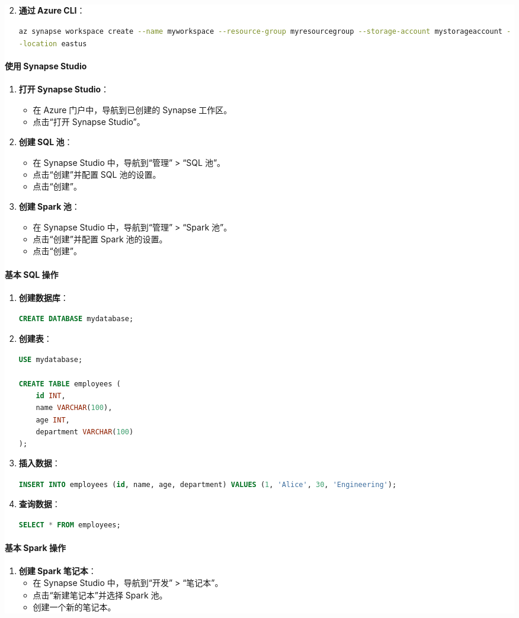 2. **通过 Azure CLI**：
   ```sh
   az synapse workspace create --name myworkspace --resource-group myresourcegroup --storage-account mystorageaccount --location eastus
   ```

#### 使用 Synapse Studio

1. **打开 Synapse Studio**：
   - 在 Azure 门户中，导航到已创建的 Synapse 工作区。
   - 点击“打开 Synapse Studio”。

2. **创建 SQL 池**：
   - 在 Synapse Studio 中，导航到“管理” > “SQL 池”。
   - 点击“创建”并配置 SQL 池的设置。
   - 点击“创建”。

3. **创建 Spark 池**：
   - 在 Synapse Studio 中，导航到“管理” > “Spark 池”。
   - 点击“创建”并配置 Spark 池的设置。
   - 点击“创建”。

#### 基本 SQL 操作

1. **创建数据库**：
   ```sql
   CREATE DATABASE mydatabase;
   ```

2. **创建表**：
   ```sql
   USE mydatabase;

   CREATE TABLE employees (
       id INT,
       name VARCHAR(100),
       age INT,
       department VARCHAR(100)
   );
   ```

3. **插入数据**：
   ```sql
   INSERT INTO employees (id, name, age, department) VALUES (1, 'Alice', 30, 'Engineering');
   ```

4. **查询数据**：
   ```sql
   SELECT * FROM employees;
   ```

#### 基本 Spark 操作

1. **创建 Spark 笔记本**：
   - 在 Synapse Studio 中，导航到“开发” > “笔记本”。
   - 点击“新建笔记本”并选择 Spark 池。
   - 创建一个新的笔记本。
